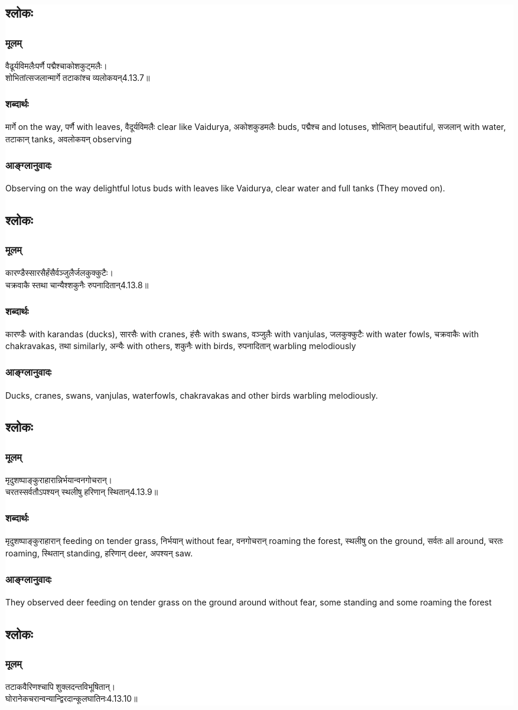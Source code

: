 
## श्लोकः
### मूलम्
वैढूर्यविमलैःपर्णै पद्मैश्चाकोशकुट्मलैः।  
शोभितांत्सजलान्मार्गे तटाकांश्च व्यलोकयन्4.13.7॥

### शब्दार्थः
मार्गे on the way, पर्णै with leaves, वैदूर्यविमलैः clear like Vaidurya, अकोशकुडमलैः buds, पद्मैश्च and lotuses, शोभितान् beautiful, सजलान् with water, तटाकान् tanks, अवलोकयन् observing

### आङ्ग्लानुवादः
Observing on the way delightful lotus buds with leaves like Vaidurya, clear water and full tanks (They moved on).



## श्लोकः
### मूलम्
कारण्डैस्सारसैर्हंसैर्वञ्जुलैर्जलकुक्कुटैः।  
चक्रवाकै स्तथा चान्यैश्शकुनैः रुपनादितान्4.13.8॥

### शब्दार्थः
कारण्डैः with karandas (ducks), सारसैः with cranes, हंसैः with swans, वञ्जुलैः with vanjulas, जलकुक्कुटैः with water fowls, चक्रवाकैः with chakravakas, तथा similarly, अन्यैः with others, शकुनैः with birds, रुपनादितान् warbling melodiously

### आङ्ग्लानुवादः
Ducks, cranes, swans, vanjulas, waterfowls, chakravakas and other birds warbling melodiously.



## श्लोकः
### मूलम्
मृदुशष्पाङ्कुराहारान्निर्भयान्वनगोचरान्।  
चरतस्सर्वतौऽपश्यन् स्थलीषु हरिणान् स्थितान्4.13.9॥

### शब्दार्थः
मृदुशष्पाङ्कुराहारान् feeding on tender grass, निर्भयान् without fear, वनगोचरान् roaming the forest, स्थलीषु on the ground, सर्वतः all around, चरतः roaming, स्थितान् standing, हरिणान् deer, अपश्यन् saw.

### आङ्ग्लानुवादः
They observed deer feeding on tender grass on the ground around without fear, some standing and some roaming the forest



## श्लोकः
### मूलम्
तटाकवैरिणश्चापि शुक्लदन्तविभूषितान्।  
घोरानेकचरान्वन्यान्द्विरदान्कूलघातिनः4.13.10॥
